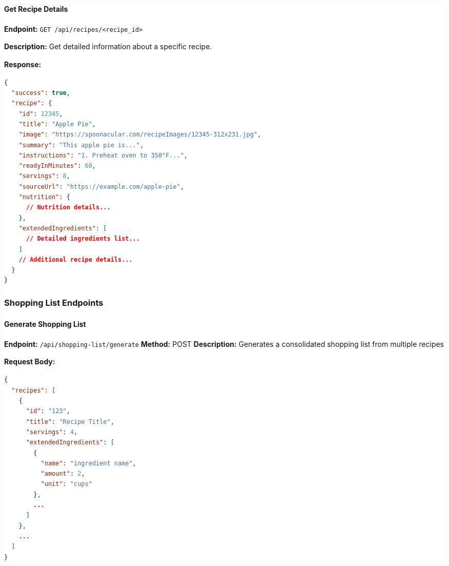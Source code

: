 
#### Get Recipe Details

**Endpoint:** `GET /api/recipes/<recipe_id>`

**Description:** Get detailed information about a specific recipe.

**Response:**
```json
{
  "success": true,
  "recipe": {
    "id": 12345,
    "title": "Apple Pie",
    "image": "https://spoonacular.com/recipeImages/12345-312x231.jpg",
    "summary": "This apple pie is...",
    "instructions": "1. Preheat oven to 350°F...",
    "readyInMinutes": 60,
    "servings": 8,
    "sourceUrl": "https://example.com/apple-pie",
    "nutrition": {
      // Nutrition details...
    },
    "extendedIngredients": [
      // Detailed ingredients list...
    ]
    // Additional recipe details...
  }
}
```

### Shopping List Endpoints

#### Generate Shopping List

**Endpoint:** `/api/shopping-list/generate`
**Method:** POST
**Description:** Generates a consolidated shopping list from multiple recipes

**Request Body:**
```json
{
  "recipes": [
    {
      "id": "123",
      "title": "Recipe Title",
      "servings": 4,
      "extendedIngredients": [
        {
          "name": "ingredient name",
          "amount": 2,
          "unit": "cups"
        },
        ...
      ]
    },
    ...
  ]
}
```
